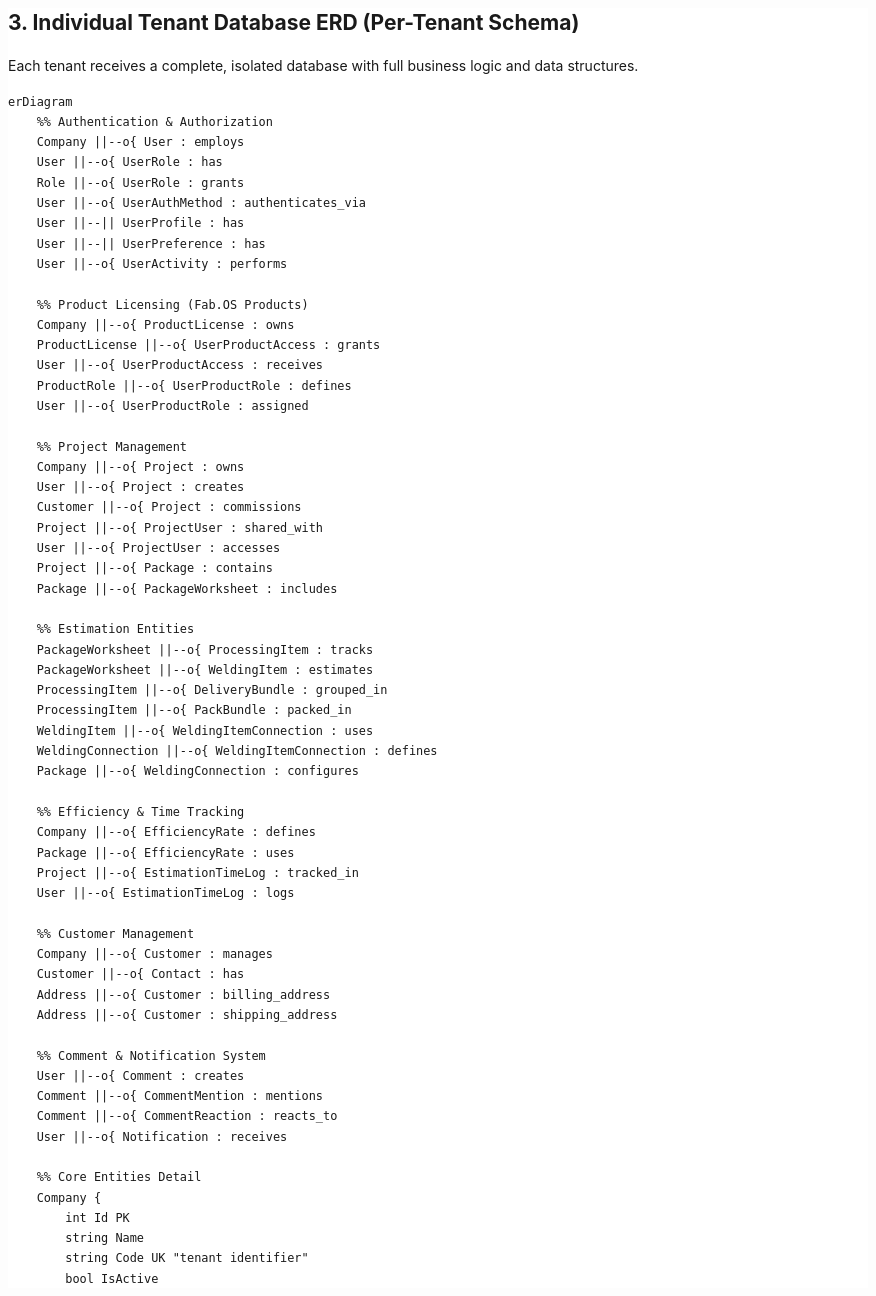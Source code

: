 ## 3. Individual Tenant Database ERD (Per-Tenant Schema)

Each tenant receives a complete, isolated database with full business logic and data structures.

```mermaid
erDiagram
    %% Authentication & Authorization
    Company ||--o{ User : employs
    User ||--o{ UserRole : has
    Role ||--o{ UserRole : grants
    User ||--o{ UserAuthMethod : authenticates_via
    User ||--|| UserProfile : has
    User ||--|| UserPreference : has
    User ||--o{ UserActivity : performs

    %% Product Licensing (Fab.OS Products)
    Company ||--o{ ProductLicense : owns
    ProductLicense ||--o{ UserProductAccess : grants
    User ||--o{ UserProductAccess : receives
    ProductRole ||--o{ UserProductRole : defines
    User ||--o{ UserProductRole : assigned

    %% Project Management
    Company ||--o{ Project : owns
    User ||--o{ Project : creates
    Customer ||--o{ Project : commissions
    Project ||--o{ ProjectUser : shared_with
    User ||--o{ ProjectUser : accesses
    Project ||--o{ Package : contains
    Package ||--o{ PackageWorksheet : includes
    
    %% Estimation Entities
    PackageWorksheet ||--o{ ProcessingItem : tracks
    PackageWorksheet ||--o{ WeldingItem : estimates
    ProcessingItem ||--o{ DeliveryBundle : grouped_in
    ProcessingItem ||--o{ PackBundle : packed_in
    WeldingItem ||--o{ WeldingItemConnection : uses
    WeldingConnection ||--o{ WeldingItemConnection : defines
    Package ||--o{ WeldingConnection : configures
    
    %% Efficiency & Time Tracking
    Company ||--o{ EfficiencyRate : defines
    Package ||--o{ EfficiencyRate : uses
    Project ||--o{ EstimationTimeLog : tracked_in
    User ||--o{ EstimationTimeLog : logs

    %% Customer Management
    Company ||--o{ Customer : manages
    Customer ||--o{ Contact : has
    Address ||--o{ Customer : billing_address
    Address ||--o{ Customer : shipping_address

    %% Comment & Notification System
    User ||--o{ Comment : creates
    Comment ||--o{ CommentMention : mentions
    Comment ||--o{ CommentReaction : reacts_to
    User ||--o{ Notification : receives

    %% Core Entities Detail
    Company {
        int Id PK
        string Name
        string Code UK "tenant identifier"
        bool IsActive
```